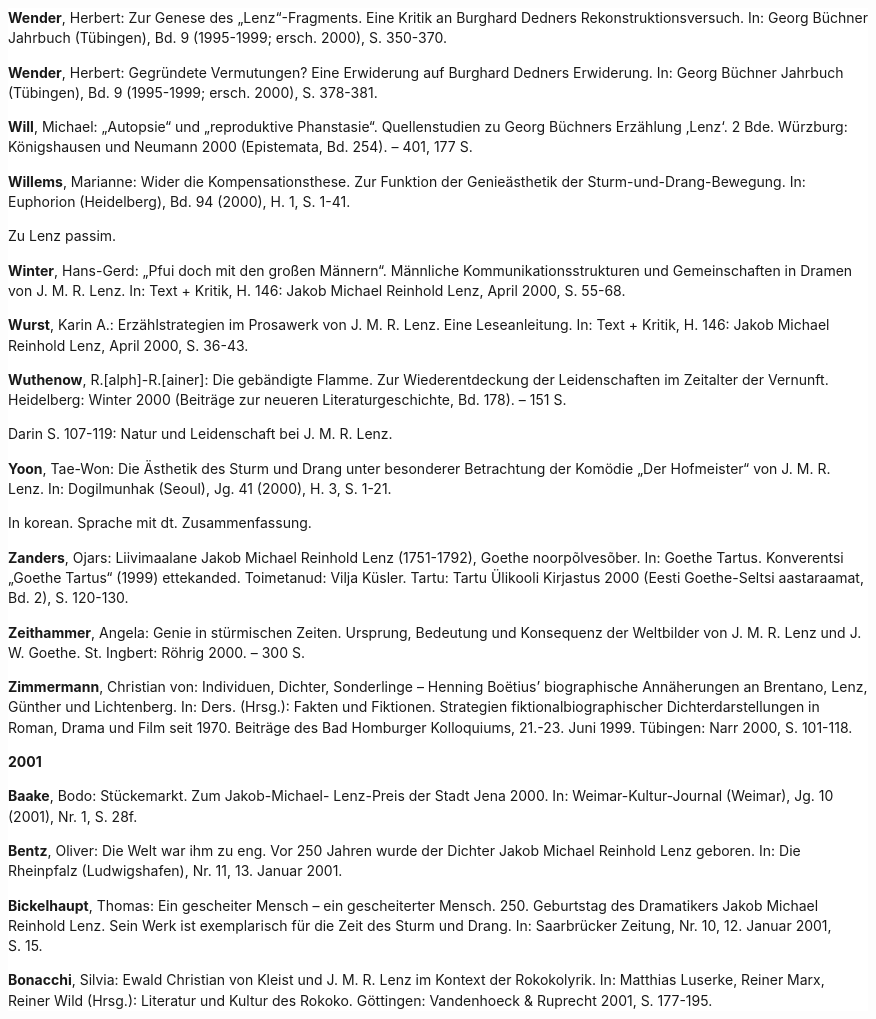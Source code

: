 **Wender**, Herbert: Zur Genese des „Lenz“-Fragments. Eine Kritik an Burghard Dedners Rekonstruktionsversuch. In: Georg Büchner Jahrbuch (Tübingen), Bd. 9 (1995-1999; ersch. 2000), S. 350-370.

**Wender**, Herbert: Gegründete Vermutungen? Eine Erwiderung auf Burghard Dedners Erwiderung. In: Georg Büchner Jahrbuch (Tübingen), Bd. 9 (1995-1999; ersch. 2000), S. 378-381.

**Will**, Michael: „Autopsie“ und „reproduktive Phanstasie“. Quellenstudien zu Georg Büchners Erzählung ‚Lenz‘. 2 Bde. Würzburg: Königshausen und Neumann 2000 (Epistemata, Bd. 254). – 401, 177 S.

**Willems**, Marianne: Wider die Kompensationsthese. Zur Funktion der Genieästhetik der Sturm-und-Drang-Bewegung. In: Euphorion (Heidelberg), Bd. 94 (2000), H. 1, S. 1-41.

Zu Lenz passim.

**Winter**, Hans-Gerd: „Pfui doch mit den großen Männern“. Männliche Kommunikationsstrukturen und Gemeinschaften in Dramen von J. M. R. Lenz. In: Text + Kritik, H. 146: Jakob Michael Reinhold Lenz, April 2000, S. 55-68.

**Wurst**, Karin A.: Erzählstrategien im Prosawerk von J. M. R. Lenz. Eine Leseanleitung. In: Text + Kritik, H. 146: Jakob Michael Reinhold Lenz, April 2000, S. 36-43.

**Wuthenow**, R.\[alph\]-R.\[ainer\]: Die gebändigte Flamme. Zur Wiederentdeckung der Leidenschaften im Zeitalter der Vernunft. Heidelberg: Winter 2000 (Beiträge zur neueren Literaturgeschichte, Bd. 178). – 151 S.

Darin S. 107-119: Natur und Leidenschaft bei J. M. R. Lenz.

**Yoon**, Tae-Won: Die Ästhetik des Sturm und Drang unter besonderer Betrachtung der Komödie „Der Hofmeister“ von J. M. R. Lenz. In: Dogilmunhak (Seoul), Jg. 41 (2000), H. 3, S. 1-21.

In korean. Sprache mit dt. Zusammenfassung.

**Zanders**, Ojars: Liivimaalane Jakob Michael Reinhold Lenz (1751-1792), Goethe noorpõlvesõber. In: Goethe Tartus. Konverentsi „Goethe Tartus“ (1999) ettekanded. Toimetanud: Vilja Küsler. Tartu: Tartu Ülikooli Kirjastus 2000 (Eesti Goethe-Seltsi aastaraamat, Bd. 2), S. 120-130.

**Zeithammer**, Angela: Genie in stürmischen Zeiten. Ursprung, Bedeutung und Konsequenz der Weltbilder von J. M. R. Lenz und J. W. Goethe. St. Ingbert: Röhrig 2000. – 300 S.

**Zimmermann**, Christian von: Individuen, Dichter, Sonderlinge – Henning Boëtius’ biographische Annäherungen an Brentano, Lenz, Günther und Lichtenberg. In: Ders. (Hrsg.): Fakten und Fiktionen. Strategien fiktionalbiographischer Dichterdarstellungen in Roman, Drama und Film seit 1970. Beiträge des Bad Homburger Kolloquiums, 21.-23. Juni 1999. Tübingen: Narr 2000, S. 101-118.

**2001**

**Baake**, Bodo: Stückemarkt. Zum Jakob-Michael- Lenz-Preis der Stadt Jena 2000. In: Weimar-Kultur-Journal (Weimar), Jg. 10 (2001), Nr. 1, S. 28f.

**Bentz**, Oliver: Die Welt war ihm zu eng. Vor 250 Jahren wurde der Dichter Jakob Michael Reinhold Lenz geboren. In: Die Rheinpfalz (Ludwigshafen), Nr. 11, 13. Januar 2001.

**Bickelhaupt**, Thomas: Ein gescheiter Mensch – ein gescheiterter Mensch. 250. Geburtstag des Dramatikers Jakob Michael Reinhold Lenz. Sein Werk ist exemplarisch für die Zeit des Sturm und Drang. In: Saarbrücker Zeitung, Nr. 10, 12. Januar 2001, S. 15.

**Bonacchi**, Silvia: Ewald Christian von Kleist und J. M. R. Lenz im Kontext der Rokokolyrik. In: Matthias Luserke, Reiner Marx, Reiner Wild (Hrsg.): Literatur und Kultur des Rokoko. Göttingen: Vandenhoeck & Ruprecht 2001, S. 177-195.
